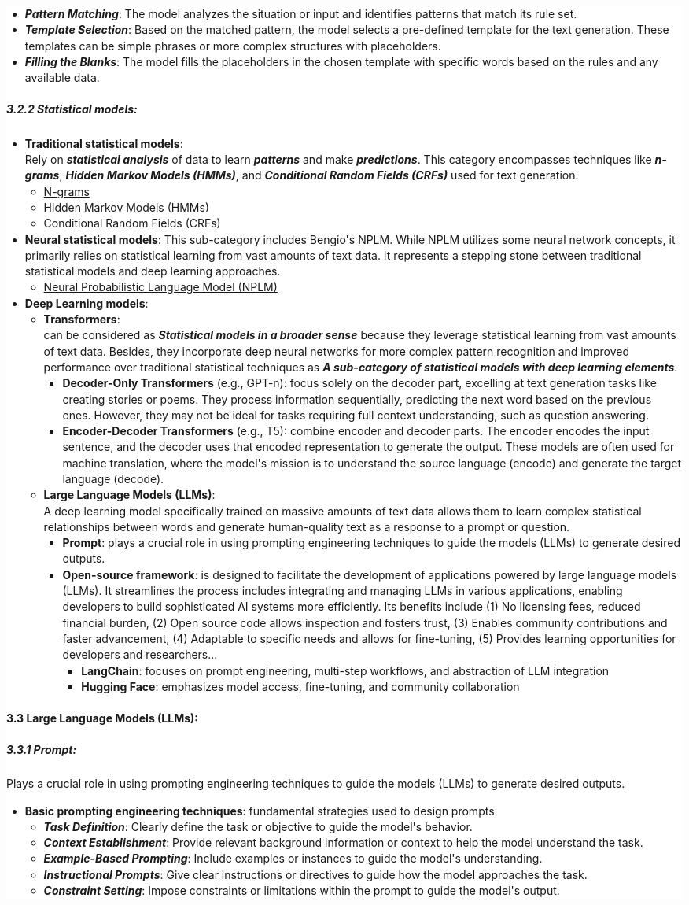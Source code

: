 - ***Pattern Matching***: The model analyzes the situation or input and identifies patterns that match its rule set.
- ***Template Selection***: Based on the matched pattern, the model selects a pre-defined template for the text generation. These templates can be simple phrases or more complex structures with placeholders.
- ***Filling the Blanks***: The model fills the placeholders in the chosen template with specific words based on the rules and any available data.
##### 3.2.2 Statistical models:
- **Traditional statistical models**: <Br>
Rely on ***statistical analysis*** of data to learn ***patterns*** and make ***predictions***. This category encompasses techniques like ***n-grams***, ***Hidden Markov Models (HMMs)***, and ***Conditional Random Fields (CRFs)*** used for text generation.
  - [N-grams](https://colab.research.google.com/drive/1lgbXAnXiJV26cegl8H5pUnO8dvEQYYbW?usp=sharing)
  - Hidden Markov Models (HMMs)
  - Conditional Random Fields (CRFs)
- **Neural statistical models**: This sub-category includes Bengio's NPLM. While NPLM utilizes some neural network concepts, it primarily relies on statistical learning from vast amounts of text data. It represents a stepping stone between traditional statistical models and deep learning approaches.
  - [Neural Probabilistic Language Model (NPLM)](https://colab.research.google.com/drive/16GZscemOE5ecJbE6iutodr412XZmSw7l?usp=sharing)
- **Deep Learning models**: <Br>
  - **Transformers**: <Br> can be considered as ***Statistical models in a broader sense*** because they leverage statistical learning from vast amounts of text data. Besides, they incorporate deep neural networks for more complex pattern recognition and improved performance over traditional statistical techniques as ***A sub-category of statistical models with deep learning elements***.
    - **Decoder-Only Transformers** (e.g., GPT-n): focus solely on the decoder part, excelling at text generation tasks like creating stories or poems. They process information sequentially, predicting the next word based on the previous ones. However, they may not be ideal for tasks requiring full context understanding, such as question answering.
    - **Encoder-Decoder Transformers** (e.g., T5): combine encoder and decoder parts. The encoder encodes the input sentence, and the decoder uses that encoded representation to generate the output. These models are often used for machine translation, where the model's mission is to understand the source language (encode) and generate the target language (decode).
  - **Large Language Models (LLMs)**: <Br> A deep learning model specifically trained on massive amounts of text data allows them to learn complex statistical relationships between words and generate human-quality text as a response to a prompt or question.
    - **Prompt**: plays a crucial role in using prompting engineering techniques to guide the models (LLMs) to generate desired outputs.
    - **Open-source framework**: is designed to facilitate the development of applications powered by large language models (LLMs). It streamlines the process includes integrating and managing LLMs in various applications, enabling developers to build sophisticated AI systems more efficiently. Its benefits include (1) No licensing fees, reduced financial burden, (2) Open source code allows inspection and fosters trust, (3) Enables community contributions and faster advancement, (4) Adaptable to specific needs and allows for fine-tuning, (5) Provides learning opportunities for developers and researchers...
      - **LangChain**: focuses on prompt engineering, multi-step workflows, and abstraction of LLM integration
      - **Hugging Face**: emphasizes model access, fine-tuning, and community collaboration
#### 3.3 Large Language Models (LLMs):
##### 3.3.1 Prompt: 
Plays a crucial role in using prompting engineering techniques to guide the models (LLMs) to generate desired outputs.
- **Basic prompting engineering techniques**: fundamental strategies used to design prompts
  - ***Task Definition***: Clearly define the task or objective to guide the model's behavior.
  - ***Context Establishment***: Provide relevant background information or context to help the model understand the task.
  - ***Example-Based Prompting***: Include examples or instances to guide the model's understanding.
  - ***Instructional Prompts***: Give clear instructions or directives to guide how the model approaches the task.
  - ***Constraint Setting***: Impose constraints or limitations within the prompt to guide the model's output.